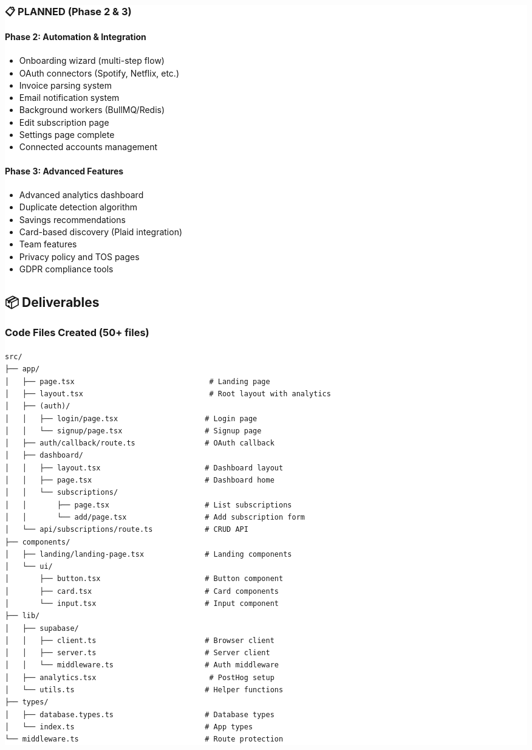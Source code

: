 ### 📋 PLANNED (Phase 2 & 3)

#### Phase 2: Automation & Integration

- Onboarding wizard (multi-step flow)
- OAuth connectors (Spotify, Netflix, etc.)
- Invoice parsing system
- Email notification system
- Background workers (BullMQ/Redis)
- Edit subscription page
- Settings page complete
- Connected accounts management

#### Phase 3: Advanced Features

- Advanced analytics dashboard
- Duplicate detection algorithm
- Savings recommendations
- Card-based discovery (Plaid integration)
- Team features
- Privacy policy and TOS pages
- GDPR compliance tools

## 📦 Deliverables

### Code Files Created (50+ files)

```
src/
├── app/
│   ├── page.tsx                               # Landing page
│   ├── layout.tsx                             # Root layout with analytics
│   ├── (auth)/
│   │   ├── login/page.tsx                    # Login page
│   │   └── signup/page.tsx                   # Signup page
│   ├── auth/callback/route.ts                # OAuth callback
│   ├── dashboard/
│   │   ├── layout.tsx                        # Dashboard layout
│   │   ├── page.tsx                          # Dashboard home
│   │   └── subscriptions/
│   │       ├── page.tsx                      # List subscriptions
│   │       └── add/page.tsx                  # Add subscription form
│   └── api/subscriptions/route.ts            # CRUD API
├── components/
│   ├── landing/landing-page.tsx              # Landing components
│   └── ui/
│       ├── button.tsx                        # Button component
│       ├── card.tsx                          # Card components
│       └── input.tsx                         # Input component
├── lib/
│   ├── supabase/
│   │   ├── client.ts                         # Browser client
│   │   ├── server.ts                         # Server client
│   │   └── middleware.ts                     # Auth middleware
│   ├── analytics.tsx                          # PostHog setup
│   └── utils.ts                              # Helper functions
├── types/
│   ├── database.types.ts                     # Database types
│   └── index.ts                              # App types
└── middleware.ts                             # Route protection
```
